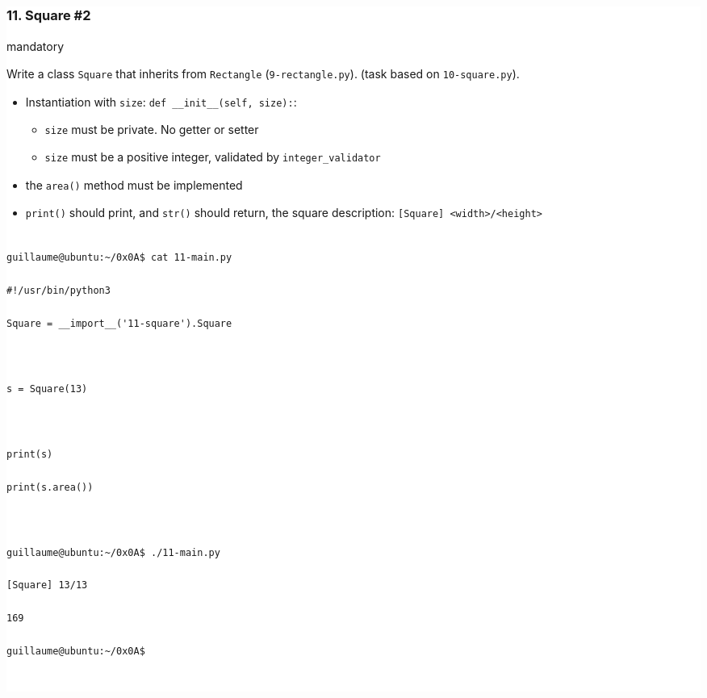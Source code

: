 

### 11\. Square #2



mandatory



Write a class `Square` that inherits from `Rectangle` (`9-rectangle.py`). (task based on `10-square.py`).



-   Instantiation with `size`: `def __init__(self, size):`:

    -   `size` must be private. No getter or setter

    -   `size` must be a positive integer, validated by `integer_validator`

-   the `area()` method must be implemented

-   `print()` should print, and `str()` should return, the square description: `[Square] <width>/<height>`



```

guillaume@ubuntu:~/0x0A$ cat 11-main.py

#!/usr/bin/python3

Square = __import__('11-square').Square



s = Square(13)



print(s)

print(s.area())



guillaume@ubuntu:~/0x0A$ ./11-main.py

[Square] 13/13

169

guillaume@ubuntu:~/0x0A$



```
